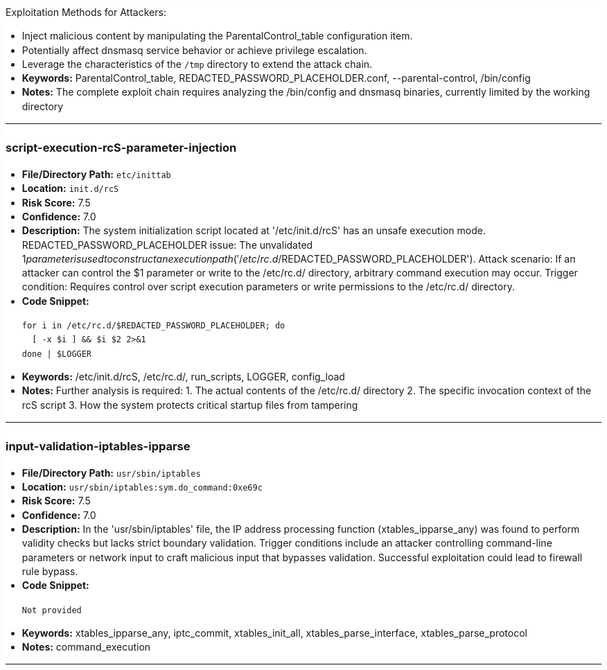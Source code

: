Exploitation Methods for Attackers:  
- Inject malicious content by manipulating the ParentalControl_table configuration item.  
- Potentially affect dnsmasq service behavior or achieve privilege escalation.  
- Leverage the characteristics of the `/tmp` directory to extend the attack chain.
- **Keywords:** ParentalControl_table, REDACTED_PASSWORD_PLACEHOLDER.conf, --parental-control, /bin/config
- **Notes:** The complete exploit chain requires analyzing the /bin/config and dnsmasq binaries, currently limited by the working directory

---
### script-execution-rcS-parameter-injection

- **File/Directory Path:** `etc/inittab`
- **Location:** `init.d/rcS`
- **Risk Score:** 7.5
- **Confidence:** 7.0
- **Description:** The system initialization script located at '/etc/init.d/rcS' has an unsafe execution mode. REDACTED_PASSWORD_PLACEHOLDER issue: The unvalidated $1 parameter is used to construct an execution path ('/etc/rc.d/$REDACTED_PASSWORD_PLACEHOLDER'). Attack scenario: If an attacker can control the $1 parameter or write to the /etc/rc.d/ directory, arbitrary command execution may occur. Trigger condition: Requires control over script execution parameters or write permissions to the /etc/rc.d/ directory.
- **Code Snippet:**
  ```
  for i in /etc/rc.d/$REDACTED_PASSWORD_PLACEHOLDER; do
  	[ -x $i ] && $i $2 2>&1
  done | $LOGGER
  ```
- **Keywords:** /etc/init.d/rcS, /etc/rc.d/, run_scripts, LOGGER, config_load
- **Notes:** Further analysis is required: 1. The actual contents of the /etc/rc.d/ directory 2. The specific invocation context of the rcS script 3. How the system protects critical startup files from tampering

---
### input-validation-iptables-ipparse

- **File/Directory Path:** `usr/sbin/iptables`
- **Location:** `usr/sbin/iptables:sym.do_command:0xe69c`
- **Risk Score:** 7.5
- **Confidence:** 7.0
- **Description:** In the 'usr/sbin/iptables' file, the IP address processing function (xtables_ipparse_any) was found to perform validity checks but lacks strict boundary validation. Trigger conditions include an attacker controlling command-line parameters or network input to craft malicious input that bypasses validation. Successful exploitation could lead to firewall rule bypass.
- **Code Snippet:**
  ```
  Not provided
  ```
- **Keywords:** xtables_ipparse_any, iptc_commit, xtables_init_all, xtables_parse_interface, xtables_parse_protocol
- **Notes:** command_execution

---